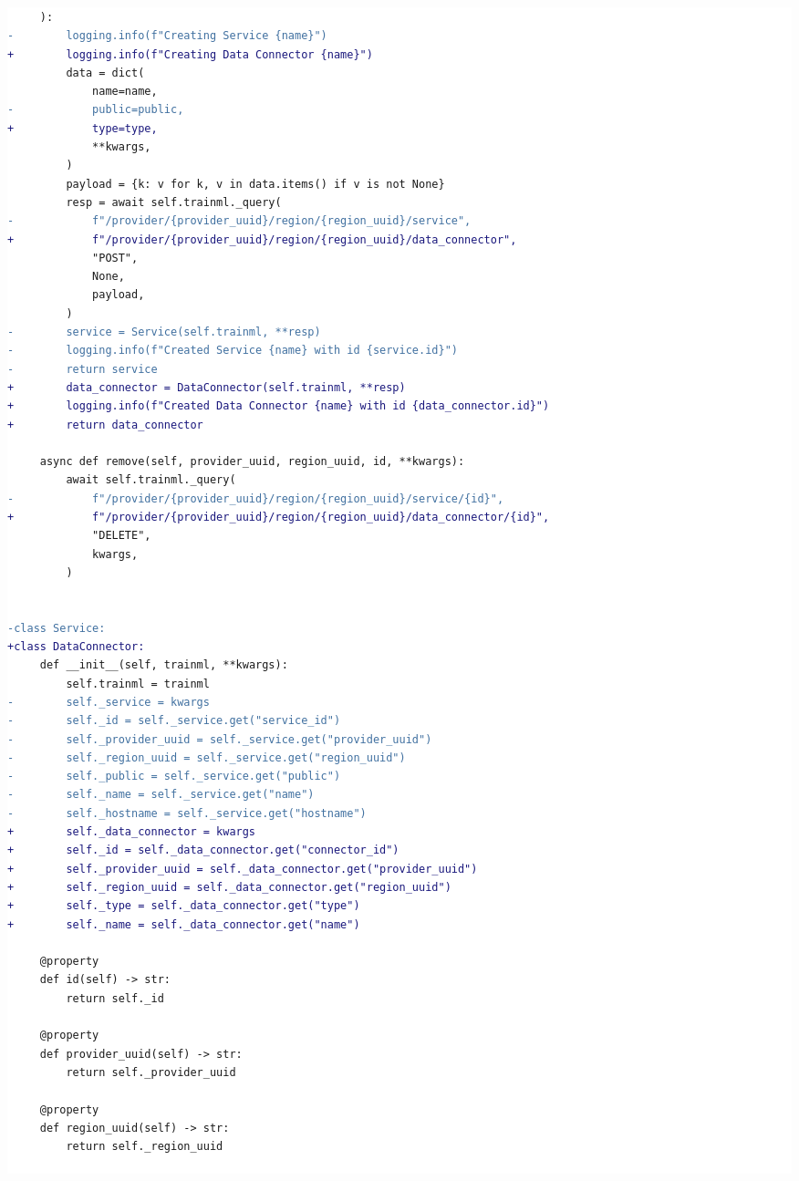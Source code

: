 ```diff
     ):
-        logging.info(f"Creating Service {name}")
+        logging.info(f"Creating Data Connector {name}")
         data = dict(
             name=name,
-            public=public,
+            type=type,
             **kwargs,
         )
         payload = {k: v for k, v in data.items() if v is not None}
         resp = await self.trainml._query(
-            f"/provider/{provider_uuid}/region/{region_uuid}/service",
+            f"/provider/{provider_uuid}/region/{region_uuid}/data_connector",
             "POST",
             None,
             payload,
         )
-        service = Service(self.trainml, **resp)
-        logging.info(f"Created Service {name} with id {service.id}")
-        return service
+        data_connector = DataConnector(self.trainml, **resp)
+        logging.info(f"Created Data Connector {name} with id {data_connector.id}")
+        return data_connector
 
     async def remove(self, provider_uuid, region_uuid, id, **kwargs):
         await self.trainml._query(
-            f"/provider/{provider_uuid}/region/{region_uuid}/service/{id}",
+            f"/provider/{provider_uuid}/region/{region_uuid}/data_connector/{id}",
             "DELETE",
             kwargs,
         )
 
 
-class Service:
+class DataConnector:
     def __init__(self, trainml, **kwargs):
         self.trainml = trainml
-        self._service = kwargs
-        self._id = self._service.get("service_id")
-        self._provider_uuid = self._service.get("provider_uuid")
-        self._region_uuid = self._service.get("region_uuid")
-        self._public = self._service.get("public")
-        self._name = self._service.get("name")
-        self._hostname = self._service.get("hostname")
+        self._data_connector = kwargs
+        self._id = self._data_connector.get("connector_id")
+        self._provider_uuid = self._data_connector.get("provider_uuid")
+        self._region_uuid = self._data_connector.get("region_uuid")
+        self._type = self._data_connector.get("type")
+        self._name = self._data_connector.get("name")
 
     @property
     def id(self) -> str:
         return self._id
 
     @property
     def provider_uuid(self) -> str:
         return self._provider_uuid
 
     @property
     def region_uuid(self) -> str:
         return self._region_uuid
 
```